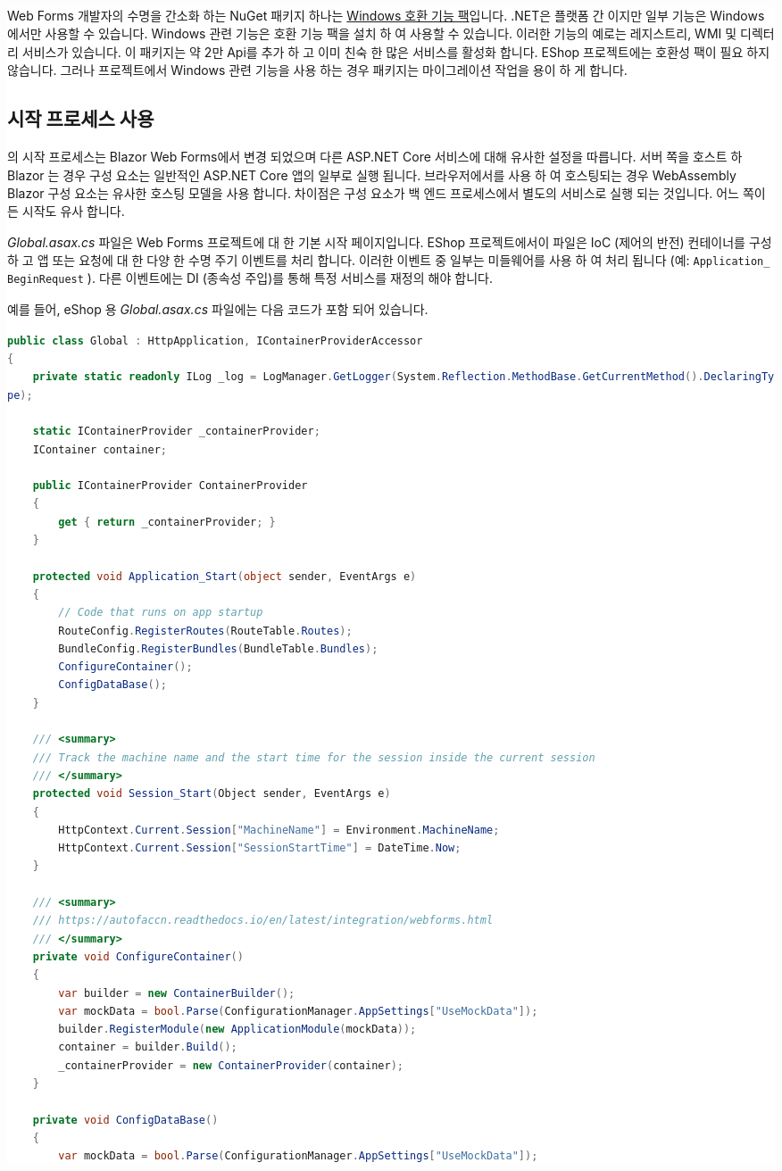 Web Forms 개발자의 수명을 간소화 하는 NuGet 패키지 하나는 [Windows 호환 기능 팩](../../core/porting/windows-compat-pack.md)입니다. .NET은 플랫폼 간 이지만 일부 기능은 Windows 에서만 사용할 수 있습니다. Windows 관련 기능은 호환 기능 팩을 설치 하 여 사용할 수 있습니다. 이러한 기능의 예로는 레지스트리, WMI 및 디렉터리 서비스가 있습니다. 이 패키지는 약 2만 Api를 추가 하 고 이미 친숙 한 많은 서비스를 활성화 합니다. EShop 프로젝트에는 호환성 팩이 필요 하지 않습니다. 그러나 프로젝트에서 Windows 관련 기능을 사용 하는 경우 패키지는 마이그레이션 작업을 용이 하 게 합니다.

## <a name="enable-startup-process"></a>시작 프로세스 사용

의 시작 프로세스는 Blazor Web Forms에서 변경 되었으며 다른 ASP.NET Core 서비스에 대해 유사한 설정을 따릅니다. 서버 쪽을 호스트 하 Blazor 는 경우 구성 요소는 일반적인 ASP.NET Core 앱의 일부로 실행 됩니다. 브라우저에서를 사용 하 여 호스팅되는 경우 WebAssembly Blazor 구성 요소는 유사한 호스팅 모델을 사용 합니다. 차이점은 구성 요소가 백 엔드 프로세스에서 별도의 서비스로 실행 되는 것입니다. 어느 쪽이 든 시작도 유사 합니다.

*Global.asax.cs* 파일은 Web Forms 프로젝트에 대 한 기본 시작 페이지입니다. EShop 프로젝트에서이 파일은 IoC (제어의 반전) 컨테이너를 구성 하 고 앱 또는 요청에 대 한 다양 한 수명 주기 이벤트를 처리 합니다. 이러한 이벤트 중 일부는 미들웨어를 사용 하 여 처리 됩니다 (예: `Application_BeginRequest` ). 다른 이벤트에는 DI (종속성 주입)를 통해 특정 서비스를 재정의 해야 합니다.

예를 들어, eShop 용 *Global.asax.cs* 파일에는 다음 코드가 포함 되어 있습니다.

```csharp
public class Global : HttpApplication, IContainerProviderAccessor
{
    private static readonly ILog _log = LogManager.GetLogger(System.Reflection.MethodBase.GetCurrentMethod().DeclaringType);

    static IContainerProvider _containerProvider;
    IContainer container;

    public IContainerProvider ContainerProvider
    {
        get { return _containerProvider; }
    }

    protected void Application_Start(object sender, EventArgs e)
    {
        // Code that runs on app startup
        RouteConfig.RegisterRoutes(RouteTable.Routes);
        BundleConfig.RegisterBundles(BundleTable.Bundles);
        ConfigureContainer();
        ConfigDataBase();
    }

    /// <summary>
    /// Track the machine name and the start time for the session inside the current session
    /// </summary>
    protected void Session_Start(Object sender, EventArgs e)
    {
        HttpContext.Current.Session["MachineName"] = Environment.MachineName;
        HttpContext.Current.Session["SessionStartTime"] = DateTime.Now;
    }

    /// <summary>
    /// https://autofaccn.readthedocs.io/en/latest/integration/webforms.html
    /// </summary>
    private void ConfigureContainer()
    {
        var builder = new ContainerBuilder();
        var mockData = bool.Parse(ConfigurationManager.AppSettings["UseMockData"]);
        builder.RegisterModule(new ApplicationModule(mockData));
        container = builder.Build();
        _containerProvider = new ContainerProvider(container);
    }

    private void ConfigDataBase()
    {
        var mockData = bool.Parse(ConfigurationManager.AppSettings["UseMockData"]);

```